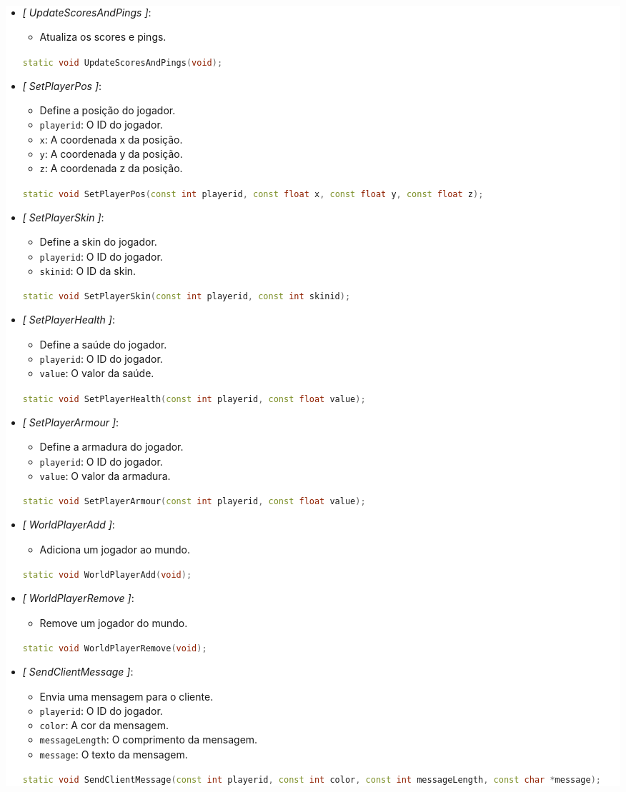 - *[ UpdateScoresAndPings ]*:
    - Atualiza os scores e pings.
    ```cpp
    static void UpdateScoresAndPings(void);
    ```

- *[ SetPlayerPos ]*:
    - Define a posição do jogador.
    - `playerid`: O ID do jogador.
    - `x`: A coordenada x da posição.
    - `y`: A coordenada y da posição.
    - `z`: A coordenada z da posição.
    ```cpp
    static void SetPlayerPos(const int playerid, const float x, const float y, const float z);
    ```

- *[ SetPlayerSkin ]*:
    - Define a skin do jogador.
    - `playerid`: O ID do jogador.
    - `skinid`: O ID da skin.
    ```cpp
    static void SetPlayerSkin(const int playerid, const int skinid);
    ```

- *[ SetPlayerHealth ]*:
    - Define a saúde do jogador.
    - `playerid`: O ID do jogador.
    - `value`: O valor da saúde.
    ```cpp
    static void SetPlayerHealth(const int playerid, const float value);
    ```

- *[ SetPlayerArmour ]*:
    - Define a armadura do jogador.
    - `playerid`: O ID do jogador.
    - `value`: O valor da armadura.
    ```cpp
    static void SetPlayerArmour(const int playerid, const float value);
    ```

- *[ WorldPlayerAdd ]*:
    - Adiciona um jogador ao mundo.
    ```cpp
    static void WorldPlayerAdd(void);
    ```

- *[ WorldPlayerRemove ]*:
    - Remove um jogador do mundo.
    ```cpp
    static void WorldPlayerRemove(void);
    ```

- *[ SendClientMessage ]*:
    - Envia uma mensagem para o cliente.
    - `playerid`: O ID do jogador.
    - `color`: A cor da mensagem.
    - `messageLength`: O comprimento da mensagem.
    - `message`: O texto da mensagem.
    ```cpp
    static void SendClientMessage(const int playerid, const int color, const int messageLength, const char *message);
    ```
